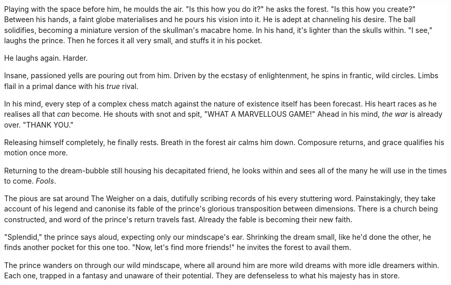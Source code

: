 Playing with the space before him, he moulds the air. "Is this how you do it?" he asks the forest. "Is this how you create?" Between his hands, a faint globe materialises and he pours his vision into it. He is adept at channeling his desire. The ball solidifies, becoming a miniature version of the skullman's macabre home. In his hand, it's lighter than the skulls within. "I see," laughs the prince. Then he forces it all very small, and stuffs it in his pocket.

He laughs again. Harder.

Insane, passioned yells are pouring out from him. Driven by the ecstasy of enlightenment, he spins in frantic, wild circles. Limbs flail in a primal dance with his *true* rival. 

In his mind, every step of a complex chess match against the nature of existence itself has been forecast. His heart races as he realises all that *can* become. He shouts with snot and spit, "WHAT A MARVELLOUS GAME\!" Ahead in his mind, *the war* is already over. "THANK YOU."

Releasing himself completely, he finally rests. Breath in the forest air calms him down.  Composure returns, and grace qualifies his motion once more.

Returning to the dream-bubble still housing his decapitated friend, he looks within and sees all of the many he will use in the times to come. *Fools*. 

The pious are sat around The Weigher on a dais, dutifully scribing records of his every stuttering word. Painstakingly, they take account of his legend and canonise its fable of the prince's glorious transposition between dimensions. There is a church being constructed, and word of the prince's return travels fast. Already the fable is becoming their new faith.

"Splendid," the prince says aloud, expecting only our mindscape's ear. Shrinking the dream small, like he'd done the other, he finds another pocket for this one too. "Now, let's find more friends\!" he invites the forest to avail them.

 The prince wanders on through our wild mindscape, where all around him are more wild dreams with more idle dreamers within. Each one, trapped in a fantasy and unaware of their potential. They are defenseless to what his majesty has in store.
